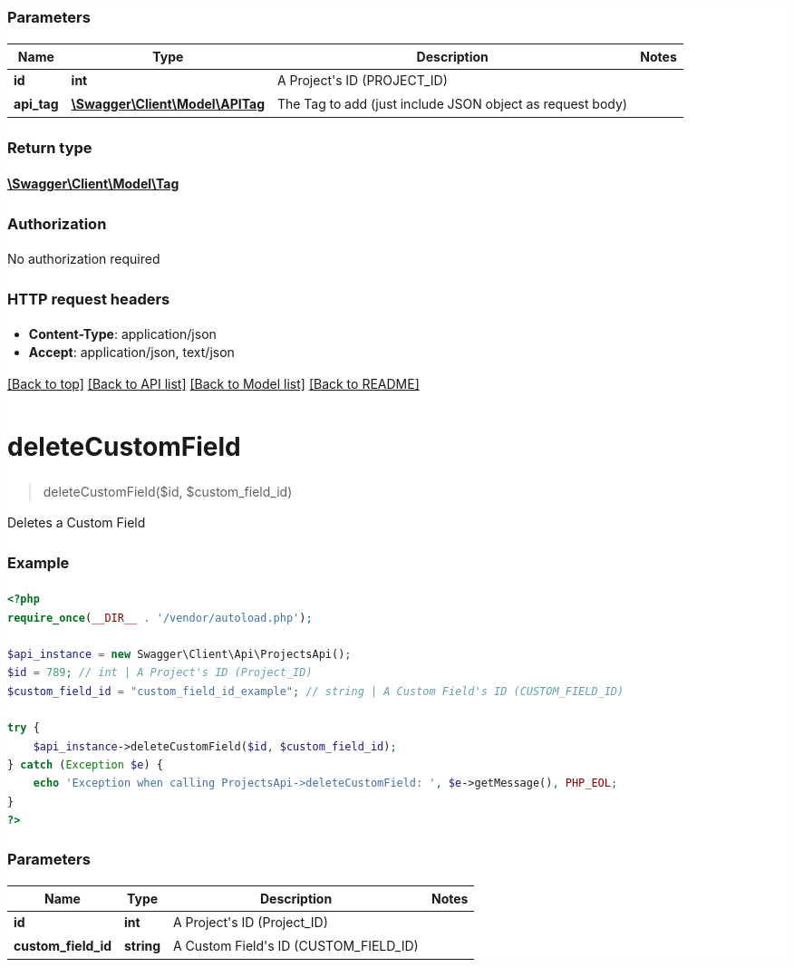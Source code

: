 
### Parameters

Name | Type | Description  | Notes
------------- | ------------- | ------------- | -------------
 **id** | **int**| A Project&#39;s ID (PROJECT_ID) |
 **api_tag** | [**\Swagger\Client\Model\APITag**](../Model/\Swagger\Client\Model\APITag.md)| The Tag to add (just include JSON object as request body) |

### Return type

[**\Swagger\Client\Model\Tag**](../Model/Tag.md)

### Authorization

No authorization required

### HTTP request headers

 - **Content-Type**: application/json
 - **Accept**: application/json, text/json

[[Back to top]](#) [[Back to API list]](../../README.md#documentation-for-api-endpoints) [[Back to Model list]](../../README.md#documentation-for-models) [[Back to README]](../../README.md)

# **deleteCustomField**
> deleteCustomField($id, $custom_field_id)

Deletes a Custom Field

### Example
```php
<?php
require_once(__DIR__ . '/vendor/autoload.php');

$api_instance = new Swagger\Client\Api\ProjectsApi();
$id = 789; // int | A Project's ID (Project_ID)
$custom_field_id = "custom_field_id_example"; // string | A Custom Field's ID (CUSTOM_FIELD_ID)

try {
    $api_instance->deleteCustomField($id, $custom_field_id);
} catch (Exception $e) {
    echo 'Exception when calling ProjectsApi->deleteCustomField: ', $e->getMessage(), PHP_EOL;
}
?>
```

### Parameters

Name | Type | Description  | Notes
------------- | ------------- | ------------- | -------------
 **id** | **int**| A Project&#39;s ID (Project_ID) |
 **custom_field_id** | **string**| A Custom Field&#39;s ID (CUSTOM_FIELD_ID) |
